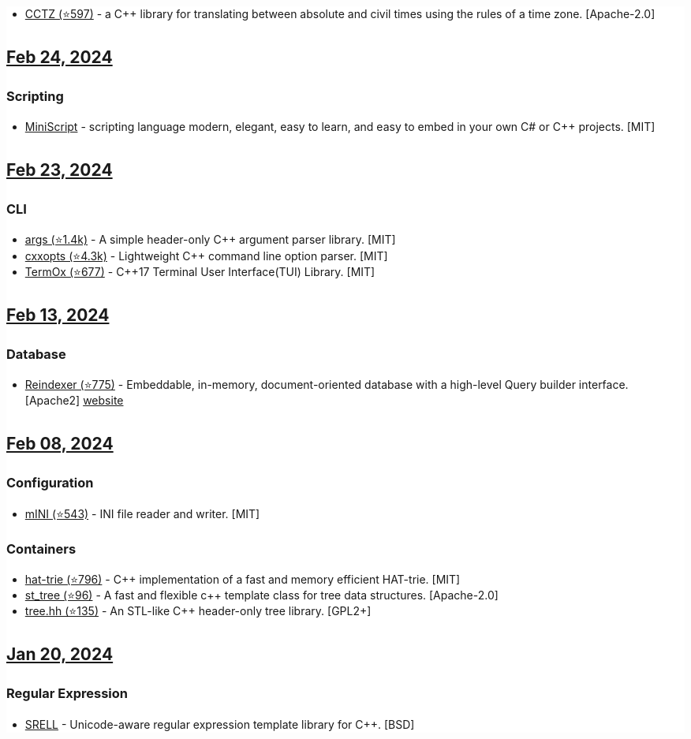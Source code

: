 *   [CCTZ (⭐597)](https://github.com/google/cctz) - a C++ library for translating between absolute and civil times using the rules of a time zone.  \[Apache-2.0]

## [Feb 24, 2024](/content/2024/02/24/README.md)

### Scripting

*   [MiniScript](https://miniscript.org/) - scripting language modern, elegant, easy to learn, and easy to embed in your own C# or C++ projects. \[MIT]

## [Feb 23, 2024](/content/2024/02/23/README.md)

### CLI

*   [args (⭐1.4k)](https://github.com/taywee/args) - A simple header-only C++ argument parser library. \[MIT]
*   [cxxopts (⭐4.3k)](https://github.com/jarro2783/cxxopts) - Lightweight C++ command line option parser. \[MIT]
*   [TermOx (⭐677)](https://github.com/a-n-t-h-o-n-y/TermOx) - C++17 Terminal User Interface(TUI) Library. \[MIT]

## [Feb 13, 2024](/content/2024/02/13/README.md)

### Database

*   [Reindexer (⭐775)](https://github.com/Restream/reindexer) - Embeddable, in-memory, document-oriented database with a high-level Query builder interface. \[Apache2] [website](https://reindexer.io/)

## [Feb 08, 2024](/content/2024/02/08/README.md)

### Configuration

*   [mINI (⭐543)](https://github.com/metayeti/mINI) - INI file reader and writer. \[MIT]

### Containers

*   [hat-trie (⭐796)](https://github.com/Tessil/hat-trie) - C++ implementation of a fast and memory efficient HAT-trie. \[MIT]
*   [st\_tree (⭐96)](https://github.com/erikerlandson/st_tree) - A fast and flexible c++ template class for tree data structures. \[Apache-2.0]
*   [tree.hh (⭐135)](https://github.com/kpeeters/tree.hh) - An STL-like C++ header-only tree library. \[GPL2+]

## [Jan 20, 2024](/content/2024/01/20/README.md)

### Regular Expression

*   [SRELL](https://www.akenotsuki.com/misc/srell/en/) - Unicode-aware regular expression template library for C++. \[BSD]
